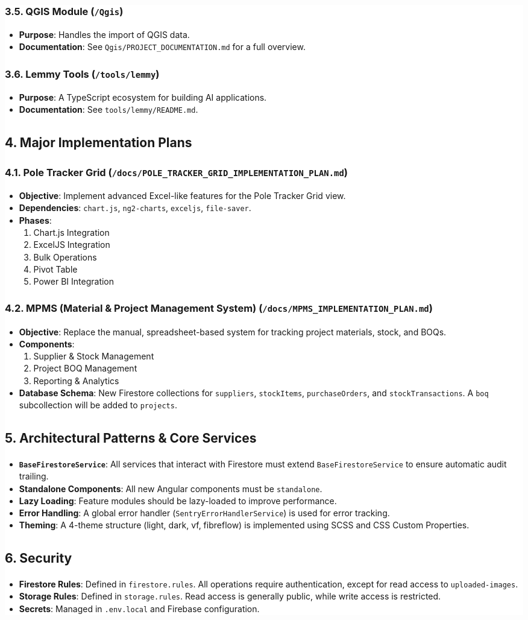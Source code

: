 ### 3.5. QGIS Module (`/Qgis`)

- **Purpose**: Handles the import of QGIS data.
- **Documentation**: See `Qgis/PROJECT_DOCUMENTATION.md` for a full overview.

### 3.6. Lemmy Tools (`/tools/lemmy`)

- **Purpose**: A TypeScript ecosystem for building AI applications.
- **Documentation**: See `tools/lemmy/README.md`.

## 4. Major Implementation Plans

### 4.1. Pole Tracker Grid (`/docs/POLE_TRACKER_GRID_IMPLEMENTATION_PLAN.md`)

- **Objective**: Implement advanced Excel-like features for the Pole Tracker Grid view.
- **Dependencies**: `chart.js`, `ng2-charts`, `exceljs`, `file-saver`.
- **Phases**:
    1. Chart.js Integration
    2. ExcelJS Integration
    3. Bulk Operations
    4. Pivot Table
    5. Power BI Integration

### 4.2. MPMS (Material & Project Management System) (`/docs/MPMS_IMPLEMENTATION_PLAN.md`)

- **Objective**: Replace the manual, spreadsheet-based system for tracking project materials, stock, and BOQs.
- **Components**:
    1. Supplier & Stock Management
    2. Project BOQ Management
    3. Reporting & Analytics
- **Database Schema**: New Firestore collections for `suppliers`, `stockItems`, `purchaseOrders`, and `stockTransactions`. A `boq` subcollection will be added to `projects`.

## 5. Architectural Patterns & Core Services

- **`BaseFirestoreService`**: All services that interact with Firestore must extend `BaseFirestoreService` to ensure automatic audit trailing.
- **Standalone Components**: All new Angular components must be `standalone`.
- **Lazy Loading**: Feature modules should be lazy-loaded to improve performance.
- **Error Handling**: A global error handler (`SentryErrorHandlerService`) is used for error tracking.
- **Theming**: A 4-theme structure (light, dark, vf, fibreflow) is implemented using SCSS and CSS Custom Properties.

## 6. Security

- **Firestore Rules**: Defined in `firestore.rules`. All operations require authentication, except for read access to `uploaded-images`.
- **Storage Rules**: Defined in `storage.rules`. Read access is generally public, while write access is restricted.
- **Secrets**: Managed in `.env.local` and Firebase configuration.
